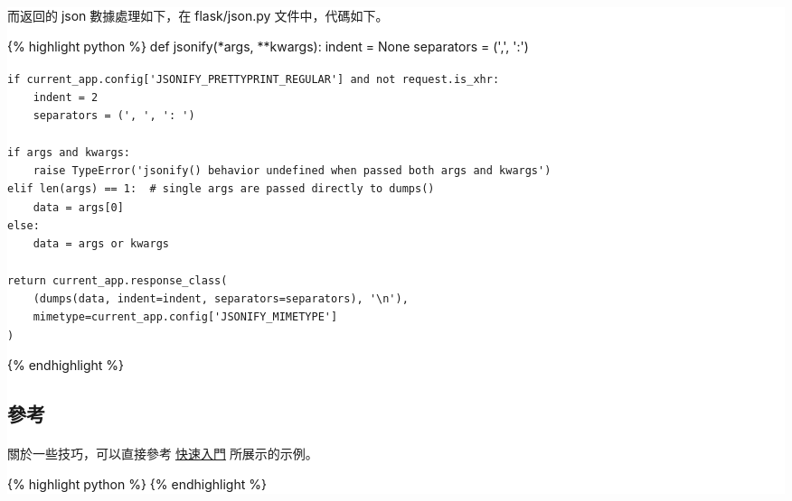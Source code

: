 而返回的 json 數據處理如下，在 flask/json.py 文件中，代碼如下。

{% highlight python %}
def jsonify(*args, **kwargs):
    indent = None
    separators = (',', ':')

    if current_app.config['JSONIFY_PRETTYPRINT_REGULAR'] and not request.is_xhr:
        indent = 2
        separators = (', ', ': ')

    if args and kwargs:
        raise TypeError('jsonify() behavior undefined when passed both args and kwargs')
    elif len(args) == 1:  # single args are passed directly to dumps()
        data = args[0]
    else:
        data = args or kwargs

    return current_app.response_class(
        (dumps(data, indent=indent, separators=separators), '\n'),
        mimetype=current_app.config['JSONIFY_MIMETYPE']
    )

{% endhighlight %}




## 參考

關於一些技巧，可以直接參考 [快速入門](http://docs.jinkan.org/docs/flask/quickstart.html) 所展示的示例。


{% highlight python %}
{% endhighlight %}
